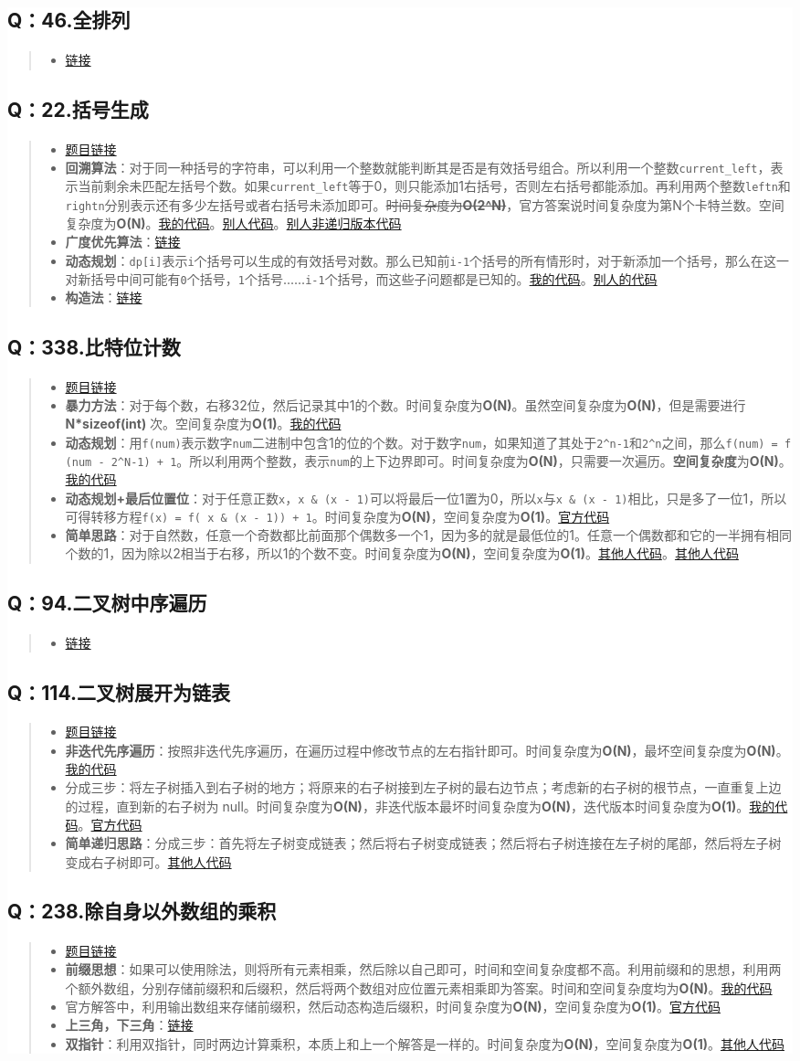 ## Q：46.全排列 <span id="46copy"></span>
> * [链接](#46)

## Q：22.括号生成
> * [题目链接](https://leetcode-cn.com/problems/generate-parentheses/)
> * **回溯算法**：对于同一种括号的字符串，可以利用一个整数就能判断其是否是有效括号组合。所以利用一个整数`current_left`，表示当前剩余未匹配左括号个数。如果`current_left`等于0，则只能添加1右括号，否则左右括号都能添加。再利用两个整数`leftn`和`rightn`分别表示还有多少左括号或者右括号未添加即可。~~时间复杂度为**O(2^N)**~~，官方答案说时间复杂度为第N个卡特兰数。空间复杂度为**O(N)**。[我的代码](Source/generateParenthesis.h)。[别人代码](Source/generateParenthesis_1.h)。[别人非递归版本代码](Source/generateParenthesis_4.h)
> * **广度优先算法**：[链接](https://leetcode-cn.com/problems/generate-parentheses/solution/hui-su-suan-fa-by-liweiwei1419/)
> * **动态规划**：`dp[i]`表示`i`个括号可以生成的有效括号对数。那么已知前`i-1`个括号的所有情形时，对于新添加一个括号，那么在这一对新括号中间可能有`0`个括号，`1`个括号......`i-1`个括号，而这些子问题都是已知的。[我的代码](Source/generateParenthesis_2.h)。[别人的代码](Source/generateParenthesis_3.h)
> * **构造法**：[链接](https://leetcode-cn.com/problems/generate-parentheses/solution/gou-zao-fa-jian-dan-cu-bao-de-si-lu-by-ma-xing/)

## Q：338.比特位计数
> * [题目链接](https://leetcode-cn.com/problems/counting-bits/)
> * **暴力方法**：对于每个数，右移32位，然后记录其中1的个数。时间复杂度为**O(N)**。虽然空间复杂度为**O(N)**，但是需要进行**N*sizeof(int)** 次。空间复杂度为**O(1)**。[我的代码](Source/countBits.h)
> * **动态规划**：用`f(num)`表示数字`num`二进制中包含1的位的个数。对于数字`num`，如果知道了其处于`2^n-1`和`2^n`之间，那么`f(num) = f(num - 2^N-1) + 1`。所以利用两个整数，表示`num`的上下边界即可。时间复杂度为**O(N)**，只需要一次遍历。**空间复杂度**为**O(N)**。[我的代码](Source/countBits_1.h)
> * **动态规划+最后位置位**：对于任意正数`x`，`x & (x - 1)`可以将最后一位1置为0，所以`x`与`x & (x - 1)`相比，只是多了一位1，所以可得转移方程`f(x) = f( x & (x - 1)) + 1`。时间复杂度为**O(N)**，空间复杂度为**O(1)**。[官方代码](Source/countBits.java)
> * **简单思路**：对于自然数，任意一个奇数都比前面那个偶数多一个1，因为多的就是最低位的1。任意一个偶数都和它的一半拥有相同个数的1，因为除以2相当于右移，所以1的个数不变。时间复杂度为**O(N)**，空间复杂度为**O(1)**。[其他人代码](Source/countBits_2.h)。[其他人代码](Source/countBits_3.h)

## Q：94.二叉树中序遍历 <span id="94copy"></span>
> * [链接](#94)

## Q：114.二叉树展开为链表
> * [题目链接](https://leetcode-cn.com/problems/flatten-binary-tree-to-linked-list/)
> * **非迭代先序遍历**：按照非迭代先序遍历，在遍历过程中修改节点的左右指针即可。时间复杂度为**O(N)**，最坏空间复杂度为**O(N)**。[我的代码](Source/flatten.h)
> * 分成三步：将左子树插入到右子树的地方；将原来的右子树接到左子树的最右边节点；考虑新的右子树的根节点，一直重复上边的过程，直到新的右子树为 null。时间复杂度为**O(N)**，非迭代版本最坏时间复杂度为**O(N)**，迭代版本时间复杂度为**O(1)**。[我的代码](Source/flatten_1.h)。[官方代码](Source/flatten_2.java)
> * **简单递归思路**：分成三步：首先将左子树变成链表；然后将右子树变成链表；然后将右子树连接在左子树的尾部，然后将左子树变成右子树即可。[其他人代码](Source/flatten_3.java)

## Q：238.除自身以外数组的乘积
> * [题目链接](https://leetcode-cn.com/problems/product-of-array-except-self/)
> * **前缀思想**：如果可以使用除法，则将所有元素相乘，然后除以自己即可，时间和空间复杂度都不高。利用前缀和的思想，利用两个额外数组，分别存储前缀积和后缀积，然后将两个数组对应位置元素相乘即为答案。时间和空间复杂度均为**O(N)**。[我的代码](Source/productExceptSel.h)
> * 官方解答中，利用输出数组来存储前缀积，然后动态构造后缀积，时间复杂度为**O(N)**，空间复杂度为**O(1)**。[官方代码](Source/productExceptSelf_1.h)
> * **上三角，下三角**：[链接](https://leetcode-cn.com/problems/product-of-array-except-self/solution/product-of-array-except-self-shang-san-jiao-xia-sa/)
> * **双指针**：利用双指针，同时两边计算乘积，本质上和上一个解答是一样的。时间复杂度为**O(N)**，空间复杂度为**O(1)**。[其他人代码](Source/productExceptSelf_2.h)
